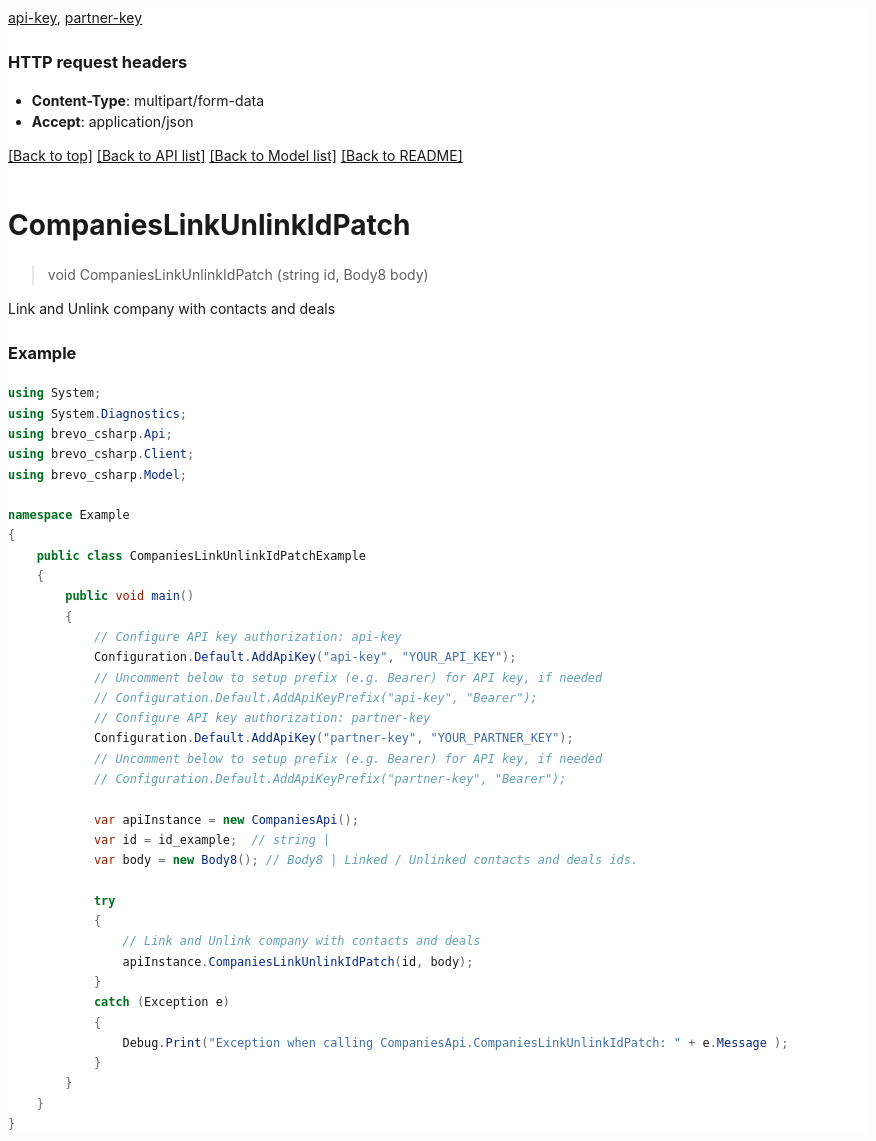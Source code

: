[api-key](../README.md#api-key), [partner-key](../README.md#partner-key)

### HTTP request headers

 - **Content-Type**: multipart/form-data
 - **Accept**: application/json

[[Back to top]](#) [[Back to API list]](../README.md#documentation-for-api-endpoints) [[Back to Model list]](../README.md#documentation-for-models) [[Back to README]](../README.md)

<a name="companieslinkunlinkidpatch"></a>
# **CompaniesLinkUnlinkIdPatch**
> void CompaniesLinkUnlinkIdPatch (string id, Body8 body)

Link and Unlink company with contacts and deals

### Example
```csharp
using System;
using System.Diagnostics;
using brevo_csharp.Api;
using brevo_csharp.Client;
using brevo_csharp.Model;

namespace Example
{
    public class CompaniesLinkUnlinkIdPatchExample
    {
        public void main()
        {
            // Configure API key authorization: api-key
            Configuration.Default.AddApiKey("api-key", "YOUR_API_KEY");
            // Uncomment below to setup prefix (e.g. Bearer) for API key, if needed
            // Configuration.Default.AddApiKeyPrefix("api-key", "Bearer");
            // Configure API key authorization: partner-key
            Configuration.Default.AddApiKey("partner-key", "YOUR_PARTNER_KEY");
            // Uncomment below to setup prefix (e.g. Bearer) for API key, if needed
            // Configuration.Default.AddApiKeyPrefix("partner-key", "Bearer");

            var apiInstance = new CompaniesApi();
            var id = id_example;  // string | 
            var body = new Body8(); // Body8 | Linked / Unlinked contacts and deals ids.

            try
            {
                // Link and Unlink company with contacts and deals
                apiInstance.CompaniesLinkUnlinkIdPatch(id, body);
            }
            catch (Exception e)
            {
                Debug.Print("Exception when calling CompaniesApi.CompaniesLinkUnlinkIdPatch: " + e.Message );
            }
        }
    }
}
```
